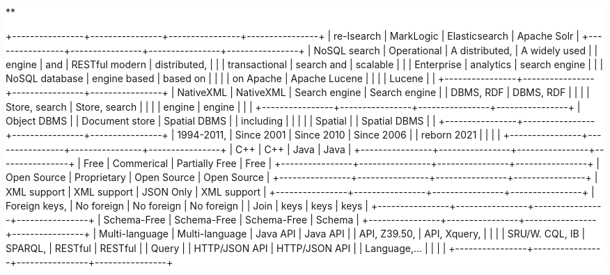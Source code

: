 **

+----------------+----------------+----------------+----------------+
| re-Isearch     | MarkLogic      | Elasticsearch  | Apache Solr    |
+----------------+----------------+----------------+----------------+
| NoSQL search   | Operational    | A distributed, | A widely used  |
| engine         | and            | RESTful modern | distributed,   |
|                | transactional  | search and     | scalable       |
|                | Enterprise     | analytics      | search engine  |
|                | NoSQL database | engine based   | based on       |
|                |                | on Apache      | Apache Lucene  |
|                |                | Lucene         |                |
+----------------+----------------+----------------+----------------+
| NativeXML      | NativeXML      | Search engine  | Search engine  |
| DBMS, RDF      | DBMS, RDF      |                |                |
| Store, search  | Store, search  |                |                |
| engine         | engine         |                |                |
+----------------+----------------+----------------+----------------+
| Object DBMS    |                | Document store | Spatial DBMS   |
| including      |                |                |                |
| Spatial        |                | Spatial DBMS   |                |
+----------------+----------------+----------------+----------------+
| 1994-2011,     | Since 2001     | Since 2010     | Since 2006     |
| reborn 2021    |                |                |                |
+----------------+----------------+----------------+----------------+
| C++            | C++            | Java           | Java           |
+----------------+----------------+----------------+----------------+
| Free           | Commerical     | Partially Free | Free           |
+----------------+----------------+----------------+----------------+
| Open Source    | Proprietary    | Open Source    | Open Source    |
+----------------+----------------+----------------+----------------+
| XML support    | XML support    | JSON Only      | XML support    |
+----------------+----------------+----------------+----------------+
| Foreign keys,  | No foreign     | No foreign     | No foreign     |
| Join           | keys           | keys           | keys           |
+----------------+----------------+----------------+----------------+
| Schema-Free    | Schema-Free    | Schema-Free    | Schema         |
+----------------+----------------+----------------+----------------+
| Multi-language | Multi-language | Java API       | Java API       |
| API, Z39.50,   | API, Xquery,   |                |                |
| SRU/W. CQL, IB | SPARQL,        | RESTful        | RESTful        |
| Query          |                | HTTP/JSON API  | HTTP/JSON API  |
| Language,\...  |                |                |                |
+----------------+----------------+----------------+----------------+